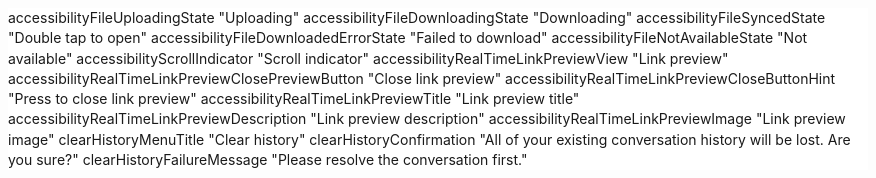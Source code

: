   </tr>
  <tr>
    <td>accessibilityFileUploadingState</td>
    <td>"Uploading"</td>
  </tr>
  <tr>
    <td>accessibilityFileDownloadingState</td>
    <td>"Downloading"</td>
  </tr>
  <tr>
    <td>accessibilityFileSyncedState</td>
    <td>"Double tap to open"</td>
  </tr>
  <tr>
    <td>accessibilityFileDownloadedErrorState</td>
    <td>"Failed to download"</td>
  </tr>
  <tr>
    <td>accessibilityFileNotAvailableState</td>
    <td>"Not available"</td>
  </tr>
  <tr>
    <td>accessibilityScrollIndicator</td>
    <td>"Scroll indicator"</td>
  </tr>
  <tr>
    <td>accessibilityRealTimeLinkPreviewView</td>
    <td>"Link preview"</td>
  </tr>
  <tr>
    <td>accessibilityRealTimeLinkPreviewClosePreviewButton</td>
    <td>"Close link preview"</td>
  </tr>
  <tr>
    <td>accessibilityRealTimeLinkPreviewCloseButtonHint</td>
    <td>"Press to close link preview"
</td>
  </tr>
  <tr>
    <td>accessibilityRealTimeLinkPreviewTitle</td>
    <td>"Link preview title"</td>
  </tr>
  <tr>
    <td>accessibilityRealTimeLinkPreviewDescription</td>
    <td>"Link preview description"
</td>
  </tr>
  <tr>
    <td>accessibilityRealTimeLinkPreviewImage</td>
    <td>"Link preview image"</td>
  </tr>
  <tr>
    <td>clearHistoryMenuTitle</td>
    <td>"Clear history"</td>
  </tr>
  <tr>
    <td>clearHistoryConfirmation
</td>
    <td>"All of your existing conversation history will be lost. Are you sure?"</td>
  </tr>
  <tr>
    <td>clearHistoryFailureMessage</td>
    <td>"Please resolve the conversation first."</td>
  </tr>